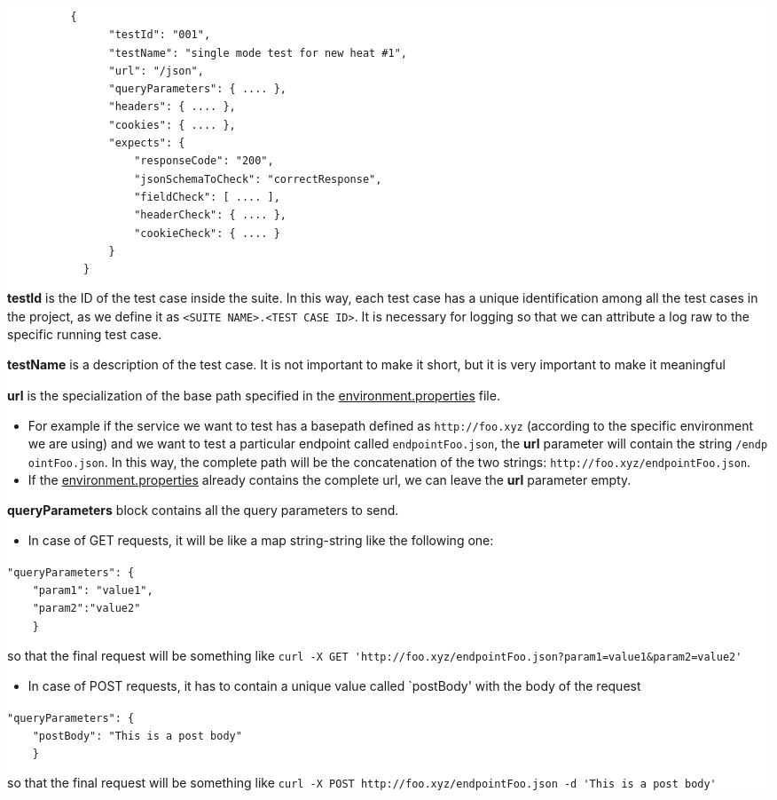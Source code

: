 ```
          {
                "testId": "001",
                "testName": "single mode test for new heat #1",
                "url": "/json",
                "queryParameters": { .... },
                "headers": { .... },
                "cookies": { .... },
                "expects": {
                    "responseCode": "200",
                    "jsonSchemaToCheck": "correctResponse",
                    "fieldCheck": [ .... ],
                    "headerCheck": { .... },
                    "cookieCheck": { .... }
                }
            }
```
**testId** is the ID of the test case inside the suite. In this way, each test case has a unique identification among all the test cases in the project, as we define it as `<SUITE NAME>.<TEST CASE ID>`. It is necessary for logging so that we can attribute a log raw to the specific running test case.

**testName** is a description of the test case. It is not important to make it short, but it is very important to make it meaningful

**url** is the specialization of the base path specified in the [environment.properties](readme_firstConf.md) file. 

* For example if the service we want to test has a basepath defined as `http://foo.xyz` (according to the specific environment we are using) and we want to test a particular endpoint called `endpointFoo.json`, the **url** parameter will contain the string `/endpointFoo.json`. In this way, the complete path will be the concatenation of the two strings: `http://foo.xyz/endpointFoo.json`.
* If the [environment.properties](readme_firstConf.md) already contains the complete url, we can leave the **url** parameter empty.

**queryParameters** block contains all the query parameters to send.

* In case of GET requests, it will be like a map string-string like the following one:

```
"queryParameters": {
    "param1": "value1",
    "param2":"value2"
    }
```
so that the final request will be something like `curl -X GET 'http://foo.xyz/endpointFoo.json?param1=value1&param2=value2'`

* In case of POST requests, it has to contain a unique value called `postBody' with the body of the request

```
"queryParameters": {
    "postBody": "This is a post body"
    }
```
so that the final request will be something like `curl -X POST http://foo.xyz/endpointFoo.json -d 'This is a post body'`


[upArrow]: img/UpArrow.png
[leftArrow]: img/LeftArrow.png